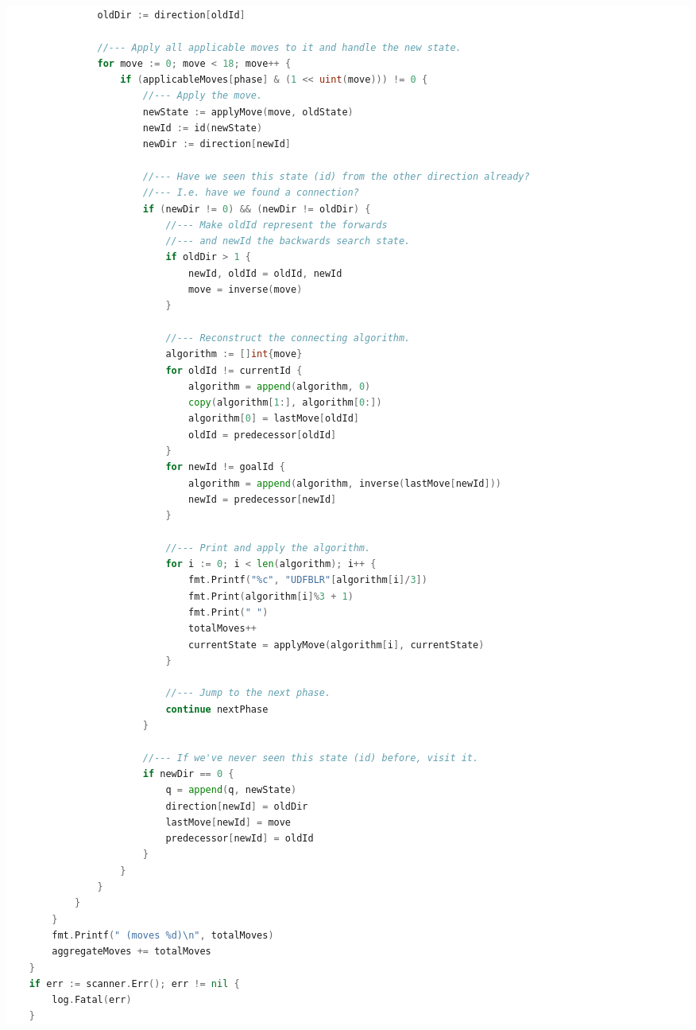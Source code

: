 ```go
                oldDir := direction[oldId]

                //--- Apply all applicable moves to it and handle the new state.
                for move := 0; move < 18; move++ {
                    if (applicableMoves[phase] & (1 << uint(move))) != 0 {
                        //--- Apply the move.
                        newState := applyMove(move, oldState)
                        newId := id(newState)
                        newDir := direction[newId]

                        //--- Have we seen this state (id) from the other direction already?
                        //--- I.e. have we found a connection?
                        if (newDir != 0) && (newDir != oldDir) {
                            //--- Make oldId represent the forwards
                            //--- and newId the backwards search state.
                            if oldDir > 1 {
                                newId, oldId = oldId, newId
                                move = inverse(move)
                            }

                            //--- Reconstruct the connecting algorithm.
                            algorithm := []int{move}
                            for oldId != currentId {
                                algorithm = append(algorithm, 0)
                                copy(algorithm[1:], algorithm[0:])
                                algorithm[0] = lastMove[oldId]
                                oldId = predecessor[oldId]
                            }
                            for newId != goalId {
                                algorithm = append(algorithm, inverse(lastMove[newId]))
                                newId = predecessor[newId]
                            }

                            //--- Print and apply the algorithm.
                            for i := 0; i < len(algorithm); i++ {
                                fmt.Printf("%c", "UDFBLR"[algorithm[i]/3])
                                fmt.Print(algorithm[i]%3 + 1)
                                fmt.Print(" ")
                                totalMoves++
                                currentState = applyMove(algorithm[i], currentState)
                            }

                            //--- Jump to the next phase.
                            continue nextPhase
                        }

                        //--- If we've never seen this state (id) before, visit it.
                        if newDir == 0 {
                            q = append(q, newState)
                            direction[newId] = oldDir
                            lastMove[newId] = move
                            predecessor[newId] = oldId
                        }
                    }
                }
            }
        }
        fmt.Printf(" (moves %d)\n", totalMoves)
        aggregateMoves += totalMoves
    }
    if err := scanner.Err(); err != nil {
        log.Fatal(err)
    }
```